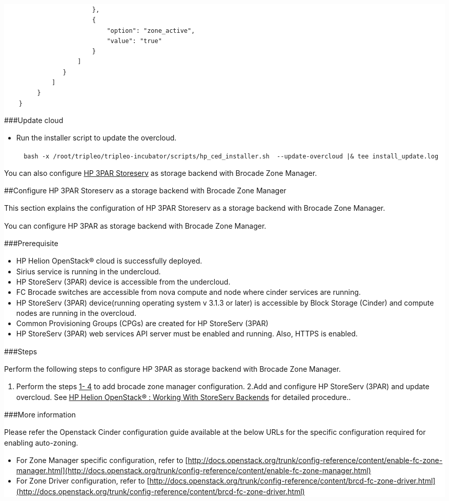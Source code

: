                             },
                            {
                                "option": "zone_active",
                                "value": "true"
                            }
                        ]
                    }
                 ]
             }
        }

###Update cloud

* Run the installer script to update the overcloud.

		bash -x /root/tripleo/tripleo-incubator/scripts/hp_ced_installer.sh  --update-overcloud |& tee install_update.log

You can also configure [HP 3PAR Storeserv](#configure-hp-3par-brocade) as storage backend with Brocade Zone Manager.

##Configure HP 3PAR Storeserv as a storage backend with Brocade Zone Manager

This section explains the configuration of HP 3PAR Storeserv as a storage backend with Brocade Zone Manager.

You can configure HP 3PAR as storage backend with Brocade Zone Manager. 

###Prerequisite

* HP Helion OpenStack&#174; cloud is successfully deployed.
* Sirius service is running in the undercloud.
* HP StoreServ (3PAR) device is accessible from the undercloud.
* FC Brocade switches are accessible from nova compute and node where cinder services are running. 
* HP StoreServ (3PAR) device(running operating system v 3.1.3 or later) is accessible by Block Storage (Cinder) and compute nodes are running in the overcloud.
* Common Provisioning Groups (CPGs) are created for HP StoreServ (3PAR)
* HP StoreServ (3PAR) web services API server must be enabled and running. Also, HTTPS is enabled.
 

###Steps

Perform the following steps to configure HP 3PAR as storage backend with Brocade Zone Manager.

1. Perform the steps [1- 4](#brocade-zone) to add brocade zone manager configuration.
2.Add and configure  HP StoreServ (3PAR) and update overcloud. See [HP Helion OpenStack&#174; : Working With StoreServ Backends]( /helion/openstack/1.1/undercloud/oc/config/storeserv/) for detailed procedure..




###More information

Please refer the Openstack Cinder configuration guide available at the below URLs for the specific configuration required for enabling auto-zoning.

* For Zone Manager specific configuration, refer to  [http://docs.openstack.org/trunk/config-reference/content/enable-fc-zone-manager.html](http://docs.openstack.org/trunk/config-reference/content/enable-fc-zone-manager.html)
* For Zone Driver configuration, refer to [http://docs.openstack.org/trunk/config-reference/content/brcd-fc-zone-driver.html](http://docs.openstack.org/trunk/config-reference/content/brcd-fc-zone-driver.html)
 